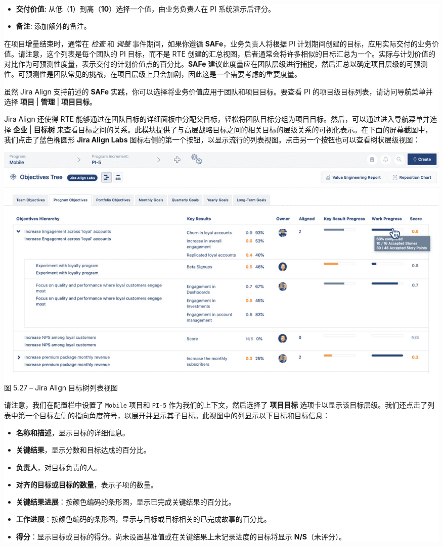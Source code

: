 +   **交付价值**: 从低（**1**）到高（**10**）选择一个值，由业务负责人在 PI 系统演示后评分。

+   **备注**: 添加额外的备注。

在项目增量结束时，通常在 *检查* 和 *调整* 事件期间，如果你遵循 **SAFe**，业务负责人将根据 PI 计划期间创建的目标，应用实际交付的业务价值。请注意，这个列表是每个团队的 PI 目标，而不是 RTE 创建的汇总视图，后者通常会将许多相似的目标汇总为一个。实际与计划价值的对比作为可预测性度量，表示交付的计划价值点的百分比。**SAFe** 建议此度量应在团队层级进行捕捉，然后汇总以确定项目层级的可预测性。可预测性是团队常见的挑战，在项目层级上只会加剧，因此这是一个需要考虑的重要度量。

虽然 Jira Align 支持前述的 **SAFe** 实践，你可以选择将业务价值应用于团队和项目目标。要查看 PI 的项目级目标列表，请访问导航菜单并选择 **项目** | **管理** | **项目目标**。

Jira Align 还使得 RTE 能够通过在团队目标的详细面板中分配父目标，轻松将团队目标分组为项目目标。然后，可以通过进入导航菜单并选择 **企业** | **目标树** 来查看目标之间的关系。此模块提供了与高层战略目标之间的相关目标的层级关系的可视化表示。在下面的屏幕截图中，我们点击了蓝色椭圆形 **Jira Align Labs** 图标右侧的第一个按钮，以显示流行的列表视图。点击另一个按钮也可以查看树状层级视图：

![图 5.27 – Jira Align 目标树列表视图](img/Figure_5.27_B16328.jpg)

图 5.27 – Jira Align 目标树列表视图

请注意，我们在配置栏中设置了 `Mobile` 项目和 `PI-5` 作为我们的上下文，然后选择了 **项目目标** 选项卡以显示该目标层级。我们还点击了列表中第一个目标左侧的指向角度符号，以展开并显示其子目标。此视图中的列显示以下目标和目标信息：

+   **名称和描述**，显示目标的详细信息。

+   **关键结果**，显示分数和目标达成的百分比。

+   **负责人**，对目标负责的人。

+   **对齐的目标或目标的数量**，表示子项的数量。

+   **关键结果进展**：按颜色编码的条形图，显示已完成关键结果的百分比。

+   **工作进展**：按颜色编码的条形图，显示与目标或目标相关的已完成故事的百分比。

+   **得分**：显示目标或目标的得分。尚未设置基准值或在关键结果上未记录进度的目标将显示 **N/S**（未评分）。
